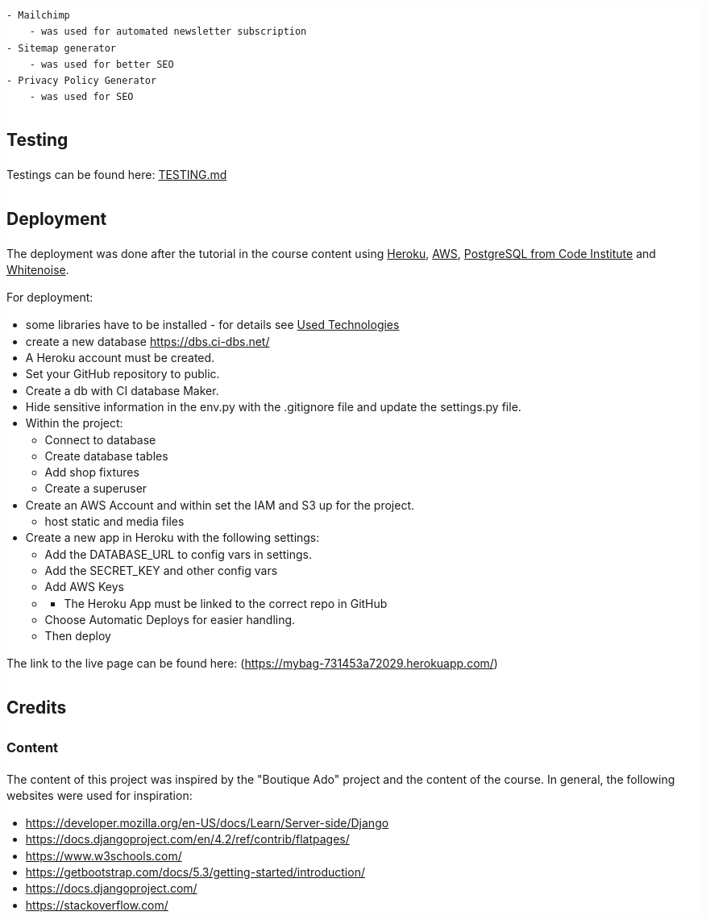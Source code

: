    - Mailchimp
        - was used for automated newsletter subscription
    - Sitemap generator
        - was used for better SEO
    - Privacy Policy Generator
        - was used for SEO


## Testing

Testings can be found here: [TESTING.md](TESTING.md)


## Deployment

The deployment was done after the tutorial in the course content using [Heroku](https://www.heroku.com/), [AWS](https://aws.amazon.com/de/), [PostgreSQL from Code Institute](https://dbs.ci-dbs.net/) and [Whitenoise](https://whitenoise.readthedocs.io/en/latest/).

For deployment:
- some libraries have to be installed - for details see [Used Technologies](#used-technologies)
- create a new database <https://dbs.ci-dbs.net/>
- A Heroku account must be created.
- Set your GitHub repository to public.
- Create a db with CI database Maker.
- Hide sensitive information in the env.py with the .gitignore file and update the settings.py file.
- Within the project:
    - Connect to database
    - Create database tables
    - Add shop fixtures
    - Create a superuser
- Create an AWS Account and within set the IAM and S3 up for the project.
    - host static and media files
- Create a new app in Heroku with the following settings:
    - Add the DATABASE_URL to config vars in settings.
    - Add the SECRET_KEY and other config vars
    - Add AWS Keys
    - - The Heroku App must be linked to the correct repo in GitHub
    - Choose Automatic Deploys for easier handling.
    - Then deploy

The link to the live page can be found here: (<https://mybag-731453a72029.herokuapp.com/>)


## Credits

### Content

The content of this project was inspired by the "Boutique Ado" project and the content of the course. In general, the following websites were used for inspiration:
  - <https://developer.mozilla.org/en-US/docs/Learn/Server-side/Django>
  - <https://docs.djangoproject.com/en/4.2/ref/contrib/flatpages/>
  - <https://www.w3schools.com/>
  - <https://getbootstrap.com/docs/5.3/getting-started/introduction/>
  - <https://docs.djangoproject.com/>
  - <https://stackoverflow.com/>
  